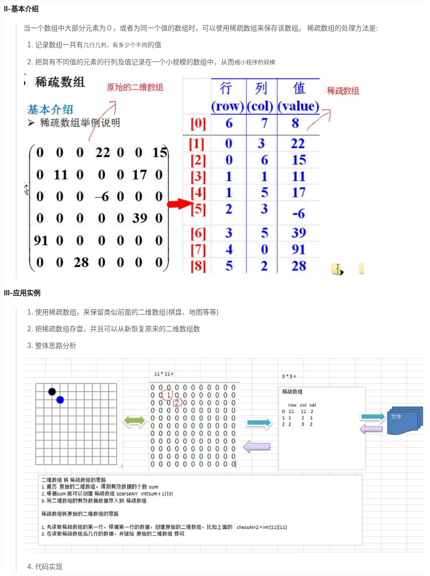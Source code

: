 #### Ⅱ-基本介绍

>当一个数组中大部分元素为０，或者为同一个值的数组时，可以使用稀疏数组来保存该数组。 稀疏数组的处理方法是: 
>
>1) 记录数组一共有`几行几列，有多少个不同`的值 
>
>2) 把具有不同值的元素的行列及值记录在一个小规模的数组中，从而`缩小程序的规模`
>
>![image-20210409185325615](数据结构与算法进阶学习笔记中的图片/image-20210409185325615.png) 

#### Ⅲ-应用实例

>1) 使用稀疏数组，来保留类似前面的二维数组(棋盘、地图等等) 
>
>2) 把稀疏数组存盘，并且可以从新恢复原来的二维数组数 
>
>3) 整体思路分析
>
>![image-20210409185404472](数据结构与算法进阶学习笔记中的图片/image-20210409185404472.png)
>
>4) 代码实现
>